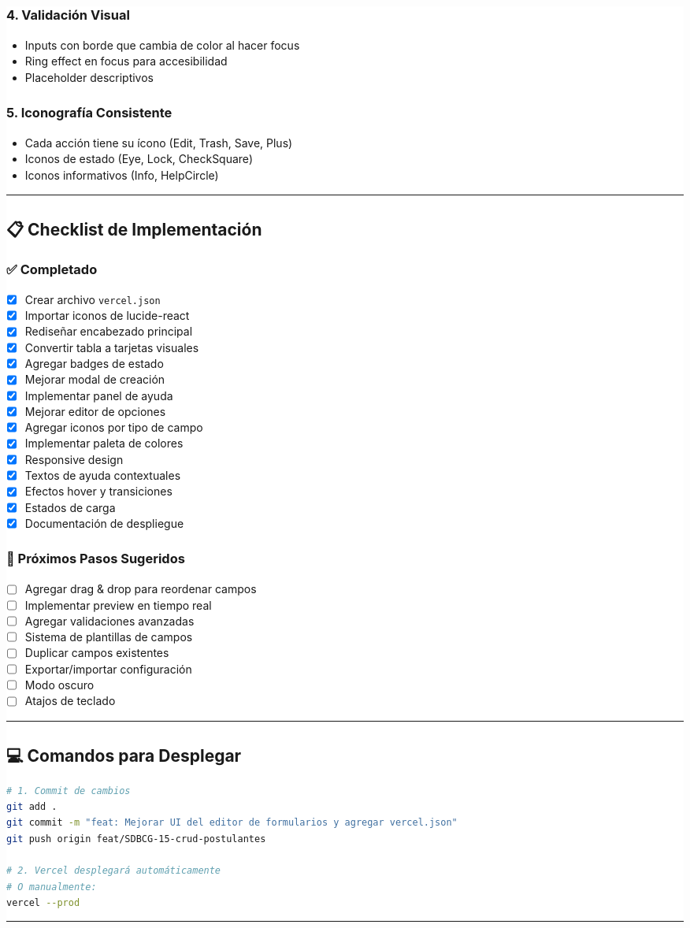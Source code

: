 ### 4. **Validación Visual**
- Inputs con borde que cambia de color al hacer focus
- Ring effect en focus para accesibilidad
- Placeholder descriptivos

### 5. **Iconografía Consistente**
- Cada acción tiene su ícono (Edit, Trash, Save, Plus)
- Iconos de estado (Eye, Lock, CheckSquare)
- Iconos informativos (Info, HelpCircle)

---

## 📋 Checklist de Implementación

### ✅ Completado
- [x] Crear archivo `vercel.json`
- [x] Importar iconos de lucide-react
- [x] Rediseñar encabezado principal
- [x] Convertir tabla a tarjetas visuales
- [x] Agregar badges de estado
- [x] Mejorar modal de creación
- [x] Implementar panel de ayuda
- [x] Mejorar editor de opciones
- [x] Agregar iconos por tipo de campo
- [x] Implementar paleta de colores
- [x] Responsive design
- [x] Textos de ayuda contextuales
- [x] Efectos hover y transiciones
- [x] Estados de carga
- [x] Documentación de despliegue

### 🎯 Próximos Pasos Sugeridos
- [ ] Agregar drag & drop para reordenar campos
- [ ] Implementar preview en tiempo real
- [ ] Agregar validaciones avanzadas
- [ ] Sistema de plantillas de campos
- [ ] Duplicar campos existentes
- [ ] Exportar/importar configuración
- [ ] Modo oscuro
- [ ] Atajos de teclado

---

## 💻 Comandos para Desplegar

```bash
# 1. Commit de cambios
git add .
git commit -m "feat: Mejorar UI del editor de formularios y agregar vercel.json"
git push origin feat/SDBCG-15-crud-postulantes

# 2. Vercel desplegará automáticamente
# O manualmente:
vercel --prod
```

---